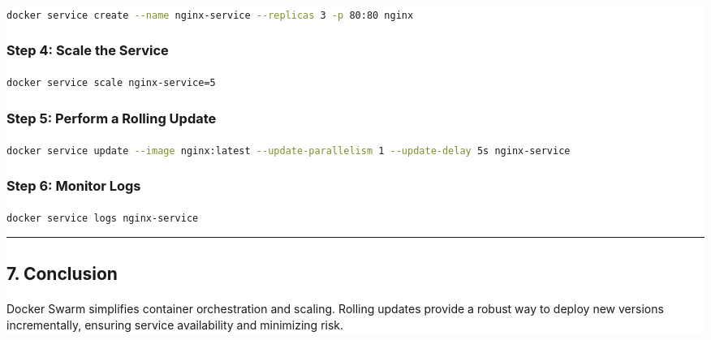 ```bash
docker service create --name nginx-service --replicas 3 -p 80:80 nginx
```
### Step 4: Scale the Service
```bash
docker service scale nginx-service=5
```
### Step 5: Perform a Rolling Update
```bash
docker service update --image nginx:latest --update-parallelism 1 --update-delay 5s nginx-service
```
### Step 6: Monitor Logs
```bash
docker service logs nginx-service
```

---

## **7. Conclusion**
Docker Swarm simplifies container orchestration and scaling. Rolling updates provide a robust way to deploy new versions incrementally, ensuring service availability and minimizing risk.


